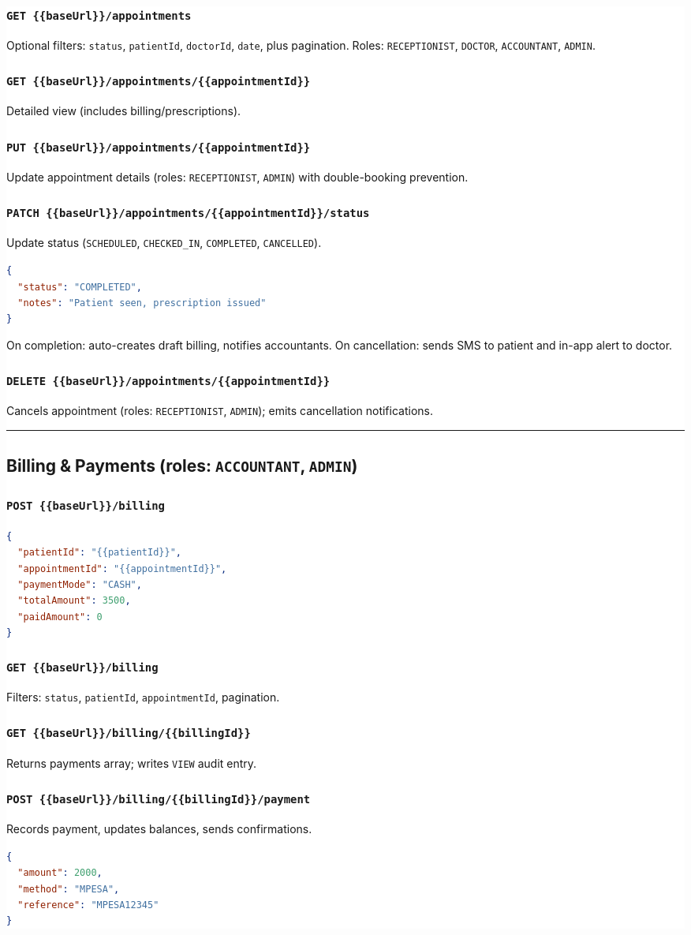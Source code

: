 ### `GET {{baseUrl}}/appointments`
Optional filters: `status`, `patientId`, `doctorId`, `date`, plus pagination. Roles: `RECEPTIONIST`, `DOCTOR`, `ACCOUNTANT`, `ADMIN`.

### `GET {{baseUrl}}/appointments/{{appointmentId}}`
Detailed view (includes billing/prescriptions).

### `PUT {{baseUrl}}/appointments/{{appointmentId}}`
Update appointment details (roles: `RECEPTIONIST`, `ADMIN`) with double-booking prevention.

### `PATCH {{baseUrl}}/appointments/{{appointmentId}}/status`
Update status (`SCHEDULED`, `CHECKED_IN`, `COMPLETED`, `CANCELLED`).
```json
{
  "status": "COMPLETED",
  "notes": "Patient seen, prescription issued"
}
```
On completion: auto-creates draft billing, notifies accountants. On cancellation: sends SMS to patient and in-app alert to doctor.

### `DELETE {{baseUrl}}/appointments/{{appointmentId}}`
Cancels appointment (roles: `RECEPTIONIST`, `ADMIN`); emits cancellation notifications.

---

## Billing & Payments (roles: `ACCOUNTANT`, `ADMIN`)

### `POST {{baseUrl}}/billing`
```json
{
  "patientId": "{{patientId}}",
  "appointmentId": "{{appointmentId}}",
  "paymentMode": "CASH",
  "totalAmount": 3500,
  "paidAmount": 0
}
```

### `GET {{baseUrl}}/billing`
Filters: `status`, `patientId`, `appointmentId`, pagination.

### `GET {{baseUrl}}/billing/{{billingId}}`
Returns payments array; writes `VIEW` audit entry.

### `POST {{baseUrl}}/billing/{{billingId}}/payment`
Records payment, updates balances, sends confirmations.
```json
{
  "amount": 2000,
  "method": "MPESA",
  "reference": "MPESA12345"
}
```
